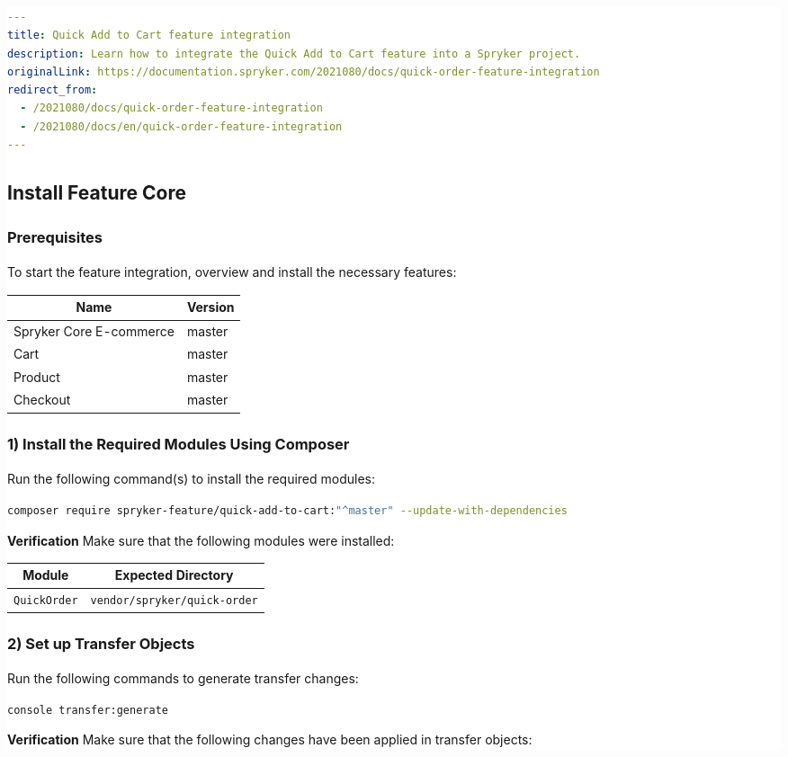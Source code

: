```yaml
---
title: Quick Add to Cart feature integration
description: Learn how to integrate the Quick Add to Cart feature into a Spryker project.
originalLink: https://documentation.spryker.com/2021080/docs/quick-order-feature-integration
redirect_from:
  - /2021080/docs/quick-order-feature-integration
  - /2021080/docs/en/quick-order-feature-integration
---
```



## Install Feature Core
### Prerequisites
To start the feature integration, overview and install the necessary features:

| Name | Version |
| --- | --- |
| Spryker Core E-commerce |master  |
|  Cart|master |
| Product |master  |
| Checkout |  master|

### 1) Install the Required Modules Using Composer

Run the following command(s) to install the required modules:

```bash
composer require spryker-feature/quick-add-to-cart:"^master" --update-with-dependencies
```

<section contenteditable="false" class="warningBox"><div class="content">

**Verification**
Make sure that the following modules were installed:

|Module|Expected Directory|
|---|---|
|`QuickOrder`|`vendor/spryker/quick-order`|
</div></section>

### 2) Set up Transfer Objects

Run the following commands to generate transfer changes:

```bash
console transfer:generate
```

<section contenteditable="false" class="warningBox"><div class="content">

**Verification**
Make sure that the following changes have been applied in transfer objects:
